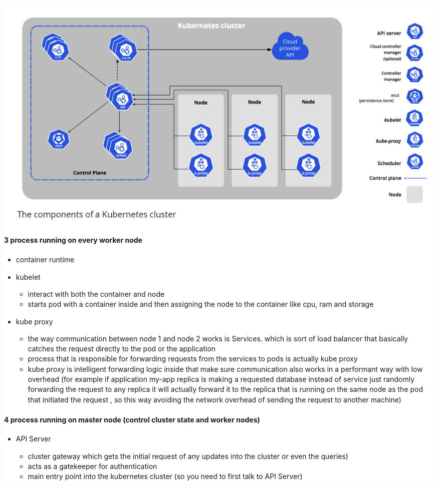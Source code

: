 ![Kubernetes cluster](https://github.com/zzengsuper/Kubernetes/blob/master/kubernetes-overview/K8s_png/Kubernetes%20cluster.png)

#### 3 process running on every worker node

- container runtime

- kubelet 

  - interact with both the container and node
  - starts pod with a container inside and then assigning the node to the container like cpu, ram and storage
  
- kube proxy

  - the way communication between node 1 and node 2 works is Services. which is sort of load balancer that basically catches the request directly to the pod or the application
  - process that is responsible for forwarding requests from the services to pods is actually kube proxy
  - kube proxy is intelligent forwarding logic inside that make sure communication also works in a performant way with low overhead (for example if application my-app replica is making a requested database instead of service just randomly forwarding the request to any replica it will actually forward it to the replica that is running on the same node as the pod that initiated the request , so this way avoiding the network overhead of sending the request to another machine)

  

#### 4 process running on master node (control cluster state and worker nodes)

- API Server 

  - cluster gateway which gets the initial request of any updates into the cluster or even the queries)
  - acts as a gatekeeper for authentication
  - main entry point into the kubernetes cluster (so you need to first talk to API Server)
